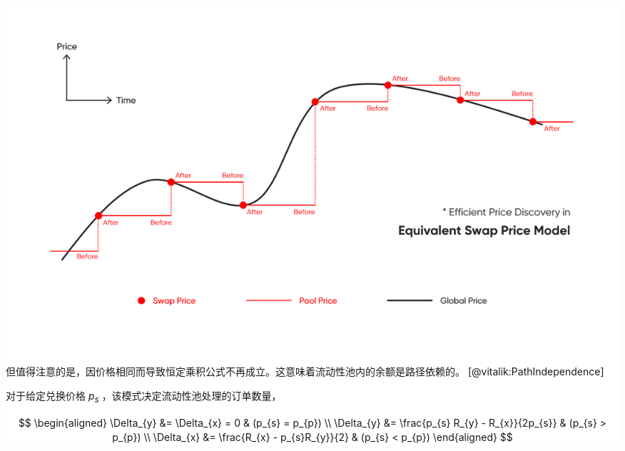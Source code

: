 ![相等兑换价格模式下能进行有效的价格发现](./imgs/LiqMod/EfficientPriceDiscoveryFigure.png)

但值得注意的是，因价格相同而导致恒定乘积公式不再成立。这意味着流动性池内的余额是路径依赖的。 [@vitalik:PathIndependence]

对于给定兑换价格 $p_{s}$ ，该模式决定流动性池处理的订单数量，

$$
\begin{aligned}
\Delta_{y} &= \Delta_{x} = 0 & (p_{s} = p_{p}) \\
\Delta_{y} &= \frac{p_{s} R_{y} - R_{x}}{2p_{s}} & (p_{s} > p_{p}) \\
\Delta_{x} &= \frac{R_{x} - p_{s}R_{y}}{2} & (p_{s} < p_{p})
\end{aligned}
$$
